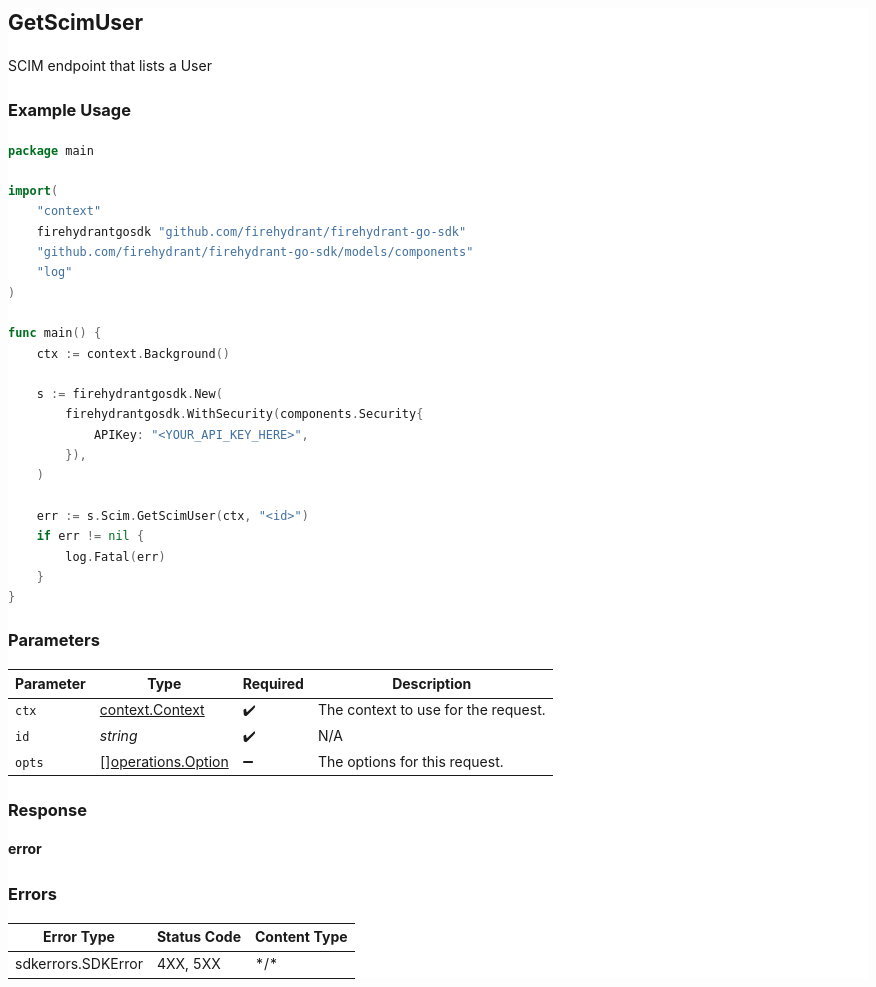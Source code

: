 ## GetScimUser

SCIM endpoint that lists a User

### Example Usage


```go
package main

import(
	"context"
	firehydrantgosdk "github.com/firehydrant/firehydrant-go-sdk"
	"github.com/firehydrant/firehydrant-go-sdk/models/components"
	"log"
)

func main() {
    ctx := context.Background()

    s := firehydrantgosdk.New(
        firehydrantgosdk.WithSecurity(components.Security{
            APIKey: "<YOUR_API_KEY_HERE>",
        }),
    )

    err := s.Scim.GetScimUser(ctx, "<id>")
    if err != nil {
        log.Fatal(err)
    }
}
```

### Parameters

| Parameter                                                | Type                                                     | Required                                                 | Description                                              |
| -------------------------------------------------------- | -------------------------------------------------------- | -------------------------------------------------------- | -------------------------------------------------------- |
| `ctx`                                                    | [context.Context](https://pkg.go.dev/context#Context)    | :heavy_check_mark:                                       | The context to use for the request.                      |
| `id`                                                     | *string*                                                 | :heavy_check_mark:                                       | N/A                                                      |
| `opts`                                                   | [][operations.Option](../../models/operations/option.md) | :heavy_minus_sign:                                       | The options for this request.                            |

### Response

**error**

### Errors

| Error Type         | Status Code        | Content Type       |
| ------------------ | ------------------ | ------------------ |
| sdkerrors.SDKError | 4XX, 5XX           | \*/\*              |
